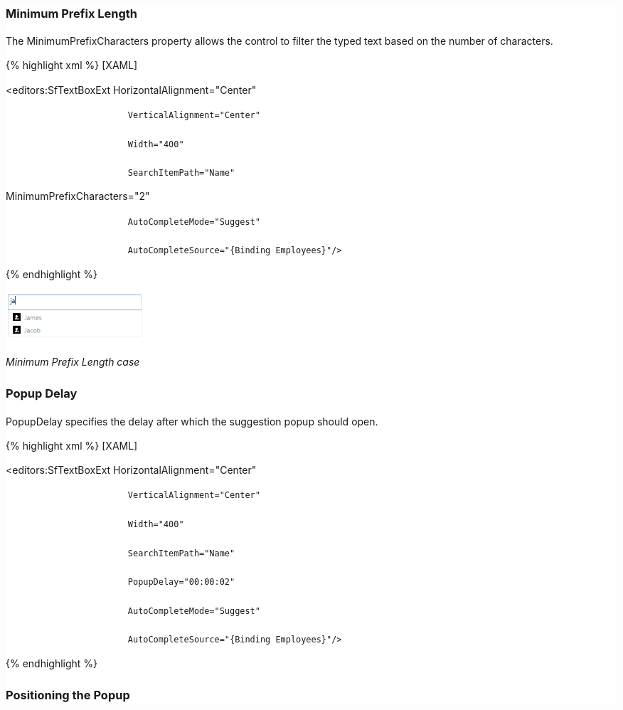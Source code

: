### Minimum Prefix Length

The MinimumPrefixCharacters property allows the control to filter the typed text based on the number of characters.

{% highlight xml %}
[XAML]



<editors:SfTextBoxExt HorizontalAlignment="Center" 

                            VerticalAlignment="Center" 

                            Width="400"

                            SearchItemPath="Name"

MinimumPrefixCharacters="2"

                            AutoCompleteMode="Suggest"

                            AutoCompleteSource="{Binding Employees}"/>
{% endhighlight %}

![C:/Users/ApoorvahR/Desktop/24.png](Auto-Complete_images/Auto-Complete_img21.png)


_Minimum Prefix Length case_

### Popup Delay

PopupDelay specifies the delay after which the suggestion popup should open. 


{% highlight xml %}
[XAML]



<editors:SfTextBoxExt HorizontalAlignment="Center" 

                            VerticalAlignment="Center" 

                            Width="400"

                            SearchItemPath="Name"

                            PopupDelay="00:00:02"

                            AutoCompleteMode="Suggest"

                            AutoCompleteSource="{Binding Employees}"/>

{% endhighlight %}

### Positioning the Popup
